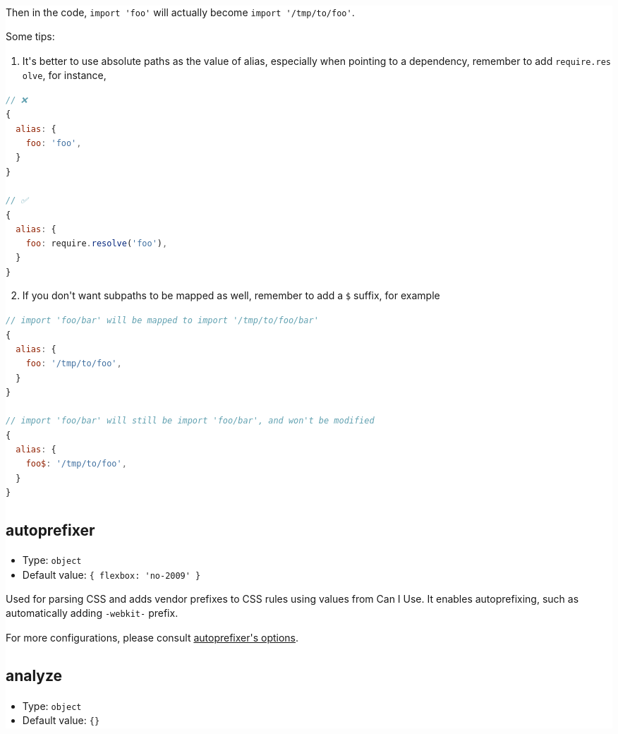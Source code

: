 Then in the code, `import 'foo'` will actually become `import '/tmp/to/foo'`.

Some tips:

1. It's better to use absolute paths as the value of alias, especially when pointing to a dependency, remember to add `require.resolve`, for instance,

```js
// ❌
{
  alias: {
    foo: 'foo',
  }
}

// ✅
{
  alias: {
    foo: require.resolve('foo'),
  }
}
```

2. If you don't want subpaths to be mapped as well, remember to add a `$` suffix, for example

```js
// import 'foo/bar' will be mapped to import '/tmp/to/foo/bar'
{
  alias: {
    foo: '/tmp/to/foo',
  }
}

// import 'foo/bar' will still be import 'foo/bar', and won't be modified
{
  alias: {
    foo$: '/tmp/to/foo',
  }
}
```

## autoprefixer

- Type: `object`
- Default value: `{ flexbox: 'no-2009' }`

Used for parsing CSS and adds vendor prefixes to CSS rules using values from Can I Use. It enables autoprefixing, such as automatically adding `-webkit-` prefix.

For more configurations, please consult [autoprefixer's options](https://github.com/postcss/autoprefixer#options).

## analyze

- Type: `object`
- Default value: `{}`

